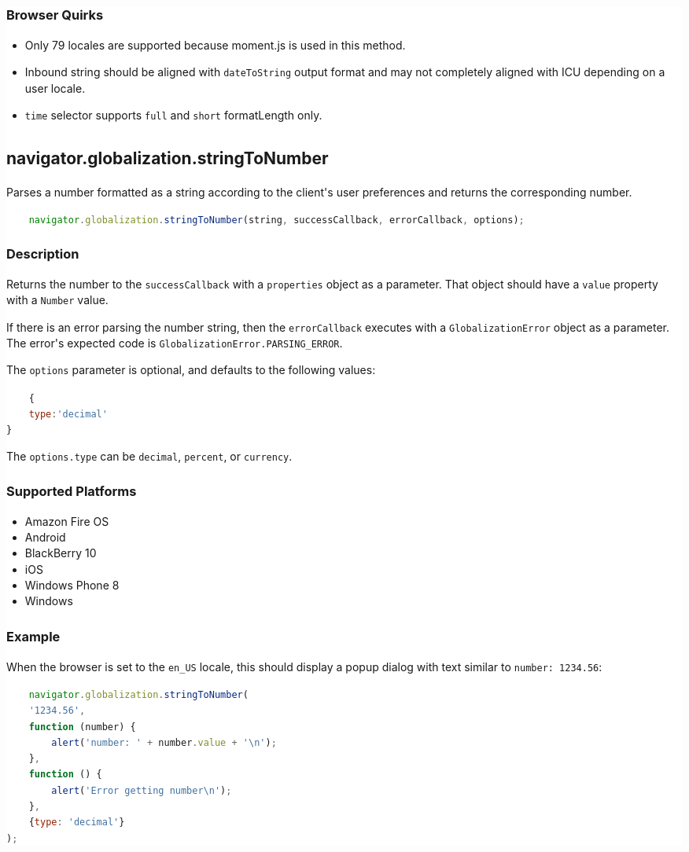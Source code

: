 ### Browser Quirks

- Only 79 locales are supported because moment.js is used in this method.

- Inbound string should be aligned with `dateToString` output format and may not completely aligned with ICU depending
  on a user locale.

- `time` selector supports `full` and `short` formatLength only.

## navigator.globalization.stringToNumber

Parses a number formatted as a string according to the client's user preferences and returns the corresponding number.

```js
    navigator.globalization.stringToNumber(string, successCallback, errorCallback, options);
```

### Description

Returns the number to the `successCallback` with a `properties` object as a parameter. That object should have a `value`
property with a
`Number` value.

If there is an error parsing the number string, then the
`errorCallback` executes with a `GlobalizationError` object as a parameter. The error's expected code is
`GlobalizationError.PARSING_ERROR`.

The `options` parameter is optional, and defaults to the following values:

```js
    {
    type:'decimal'
}
```

The `options.type` can be `decimal`, `percent`, or `currency`.

### Supported Platforms

- Amazon Fire OS
- Android
- BlackBerry 10
- iOS
- Windows Phone 8
- Windows

### Example

When the browser is set to the `en_US` locale, this should display a popup dialog with text similar
to `number: 1234.56`:

```js
    navigator.globalization.stringToNumber(
    '1234.56',
    function (number) {
        alert('number: ' + number.value + '\n');
    },
    function () {
        alert('Error getting number\n');
    },
    {type: 'decimal'}
);
```

